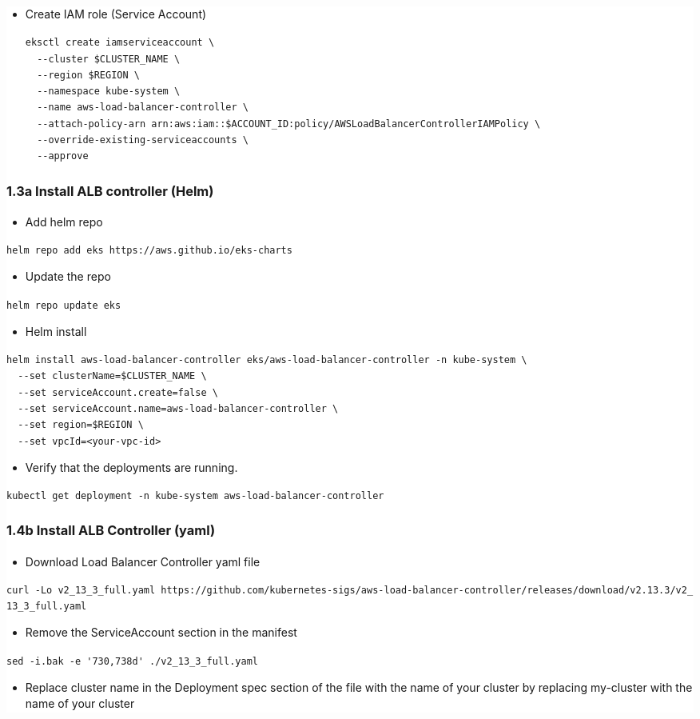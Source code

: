 - Create IAM role (Service Account)

  ```
  eksctl create iamserviceaccount \
    --cluster $CLUSTER_NAME \
    --region $REGION \
    --namespace kube-system \
    --name aws-load-balancer-controller \
    --attach-policy-arn arn:aws:iam::$ACCOUNT_ID:policy/AWSLoadBalancerControllerIAMPolicy \
    --override-existing-serviceaccounts \
    --approve
  ```

### 1.3a Install ALB controller (Helm)

- Add helm repo

```
helm repo add eks https://aws.github.io/eks-charts
```

- Update the repo

```
helm repo update eks
```

- Helm install

```
helm install aws-load-balancer-controller eks/aws-load-balancer-controller -n kube-system \
  --set clusterName=$CLUSTER_NAME \
  --set serviceAccount.create=false \
  --set serviceAccount.name=aws-load-balancer-controller \
  --set region=$REGION \
  --set vpcId=<your-vpc-id>
```

- Verify that the deployments are running.

```
kubectl get deployment -n kube-system aws-load-balancer-controller
```

### 1.4b Install ALB Controller (yaml)

- Download Load Balancer Controller yaml file

```
curl -Lo v2_13_3_full.yaml https://github.com/kubernetes-sigs/aws-load-balancer-controller/releases/download/v2.13.3/v2_13_3_full.yaml
```

- Remove the ServiceAccount section in the manifest

```
sed -i.bak -e '730,738d' ./v2_13_3_full.yaml
```

- Replace cluster name in the Deployment spec section of the file with the name of your cluster by replacing my-cluster with the name of your cluster
